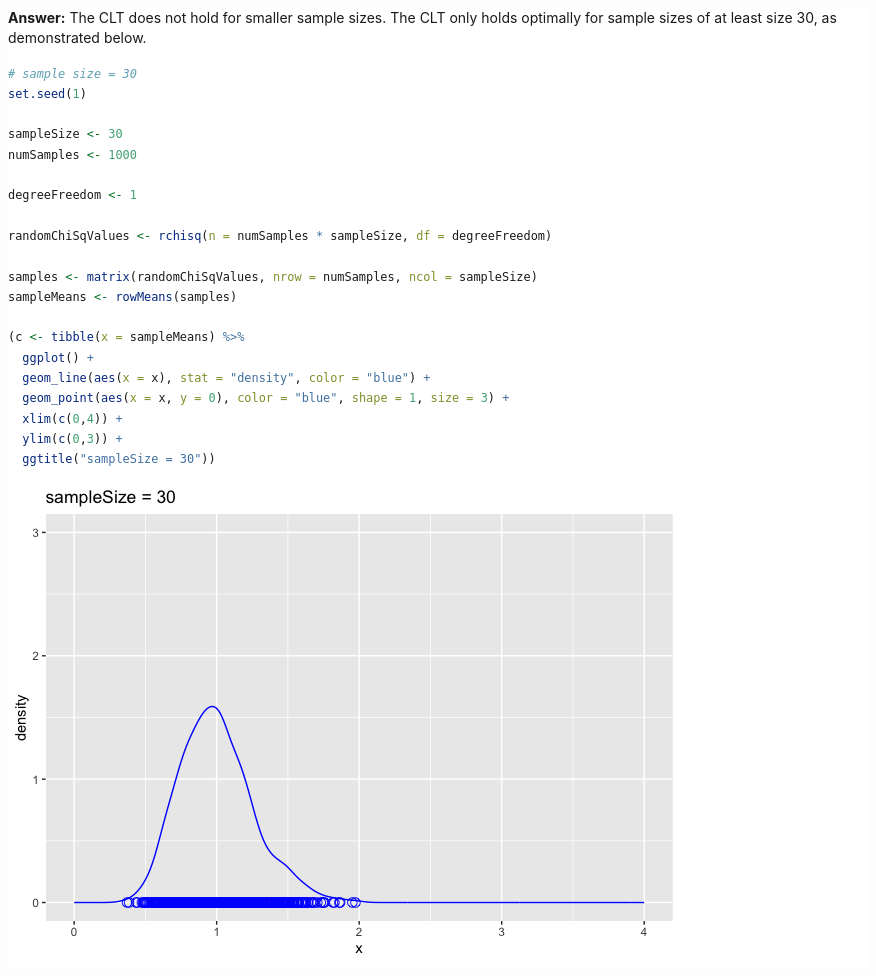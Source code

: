 **Answer:** The CLT does not hold for smaller sample sizes. The CLT only
holds optimally for sample sizes of at least size 30, as demonstrated
below.

``` r
# sample size = 30
set.seed(1)

sampleSize <- 30
numSamples <- 1000

degreeFreedom <- 1

randomChiSqValues <- rchisq(n = numSamples * sampleSize, df = degreeFreedom)

samples <- matrix(randomChiSqValues, nrow = numSamples, ncol = sampleSize)
sampleMeans <- rowMeans(samples)

(c <- tibble(x = sampleMeans) %>% 
  ggplot() + 
  geom_line(aes(x = x), stat = "density", color = "blue") +
  geom_point(aes(x = x, y = 0), color = "blue", shape = 1, size = 3) +
  xlim(c(0,4)) +
  ylim(c(0,3)) + 
  ggtitle("sampleSize = 30"))
```

![](seminar02c_files/figure-gfm/c-1.png)

